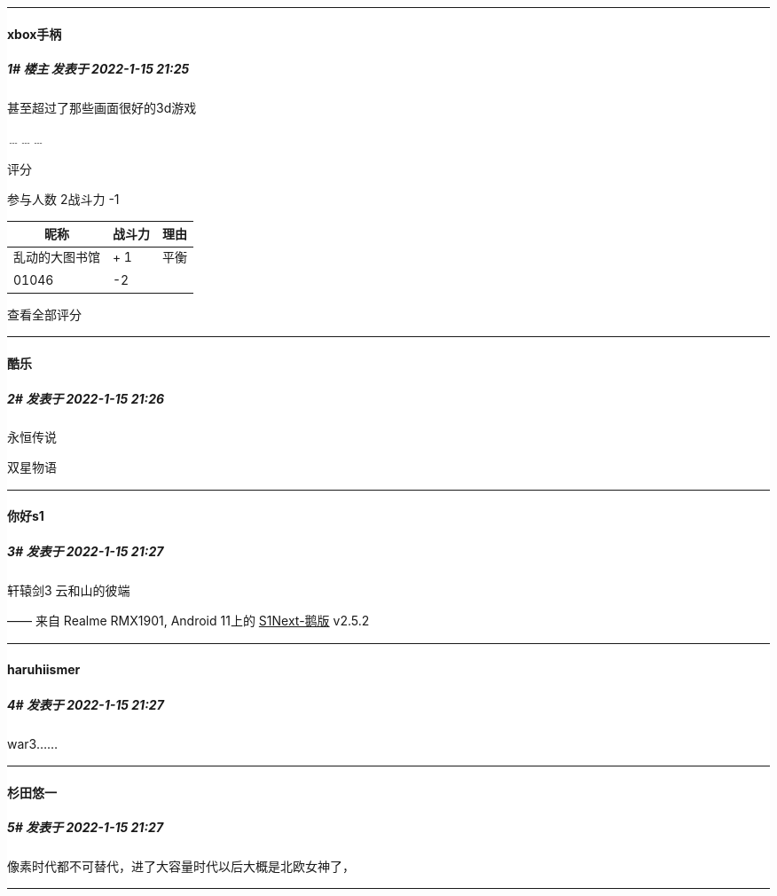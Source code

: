 

*****

####  xbox手柄  
##### 1#       楼主       发表于 2022-1-15 21:25

甚至超过了那些画面很好的3d游戏

﹍﹍﹍

评分

 参与人数 2战斗力 -1

|昵称|战斗力|理由|
|----|---|---|
| 乱动的大图书馆| + 1|平衡|
| 01046|-2||

查看全部评分

*****

####  酷乐  
##### 2#       发表于 2022-1-15 21:26

永恒传说

双星物语

*****

####  你好s1  
##### 3#       发表于 2022-1-15 21:27

轩辕剑3 云和山的彼端

—— 来自 Realme RMX1901, Android 11上的 [S1Next-鹅版](https://github.com/ykrank/S1-Next/releases) v2.5.2

*****

####  haruhiismer  
##### 4#       发表于 2022-1-15 21:27

war3……

*****

####  杉田悠一  
##### 5#       发表于 2022-1-15 21:27

像素时代都不可替代，进了大容量时代以后大概是北欧女神了，

*****
